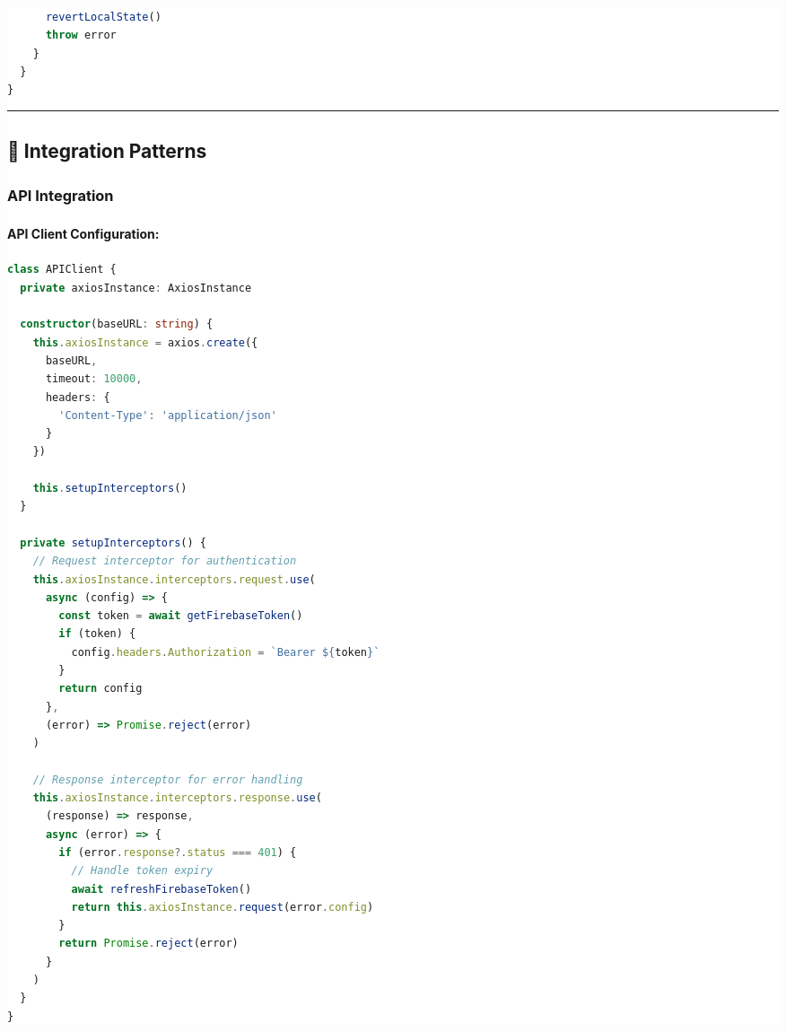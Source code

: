 ```typescript
      revertLocalState()
      throw error
    }
  }
}
```

---

## 🔗 **Integration Patterns**

### **API Integration**

#### **API Client Configuration**:
```typescript
class APIClient {
  private axiosInstance: AxiosInstance
  
  constructor(baseURL: string) {
    this.axiosInstance = axios.create({
      baseURL,
      timeout: 10000,
      headers: {
        'Content-Type': 'application/json'
      }
    })
    
    this.setupInterceptors()
  }
  
  private setupInterceptors() {
    // Request interceptor for authentication
    this.axiosInstance.interceptors.request.use(
      async (config) => {
        const token = await getFirebaseToken()
        if (token) {
          config.headers.Authorization = `Bearer ${token}`
        }
        return config
      },
      (error) => Promise.reject(error)
    )
    
    // Response interceptor for error handling
    this.axiosInstance.interceptors.response.use(
      (response) => response,
      async (error) => {
        if (error.response?.status === 401) {
          // Handle token expiry
          await refreshFirebaseToken()
          return this.axiosInstance.request(error.config)
        }
        return Promise.reject(error)
      }
    )
  }
}
```
